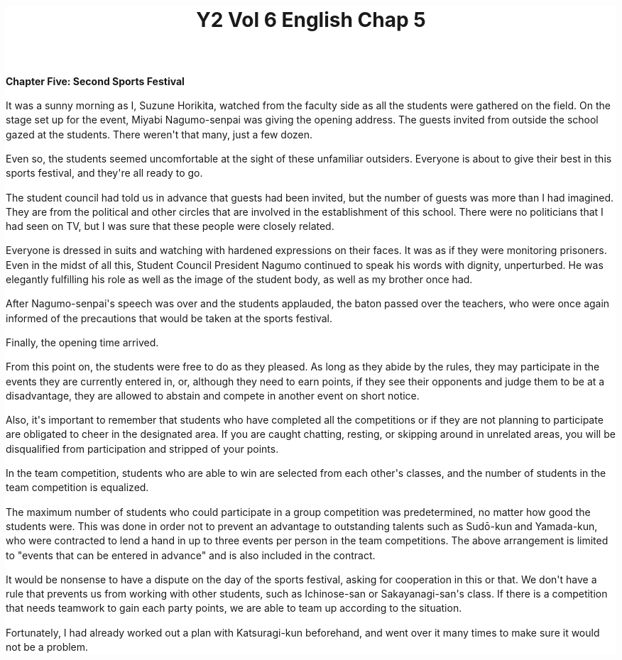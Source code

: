 ﻿---
layout: post
title: Y2 Vol 6 English Chap 5
permalink: /y2-vol6-en/chap5/
---

**Chapter Five: Second Sports Festival**

It was a sunny morning as I, Suzune Horikita, watched from the faculty side as all the students were gathered on the field. On the stage set up for the event, Miyabi Nagumo-senpai was giving the opening address. The guests invited from outside the school gazed at the students. There weren't that many, just a few dozen.

Even so, the students seemed uncomfortable at the sight of these unfamiliar outsiders. Everyone is about to give their best in this sports festival, and they're all ready to go.

The student council had told us in advance that guests had been invited, but the number of guests was more than I had imagined. They are from the political and other circles that are involved in the establishment of this school. There were no politicians that I had seen on TV, but I was sure that these people were closely related.

Everyone is dressed in suits and watching with hardened expressions on their faces. It was as if they were monitoring prisoners. Even in the midst of all this, Student Council President Nagumo continued to speak his words with dignity, unperturbed. He was elegantly fulfilling his role as well as the image of the student body, as well as my brother once had.

After Nagumo-senpai's speech was over and the students applauded, the baton passed over the teachers, who were once again informed of the precautions that would be taken at the sports festival.

Finally, the opening time arrived.

From this point on, the students were free to do as they pleased. As long as they abide by the rules, they may participate in the events they are currently entered in, or, although they need to earn points, if they see their opponents and judge them to be at a disadvantage, they are allowed to abstain and compete in another event on short notice.

Also, it's important to remember that students who have completed all the competitions or if they are not planning to participate are obligated to cheer in the designated area. If you are caught chatting, resting, or skipping around in unrelated areas, you will be disqualified from participation and stripped of your points.

In the team competition, students who are able to win are selected from each other's classes, and the number of students in the team competition is equalized.

The maximum number of students who could participate in a group competition was predetermined, no matter how good the students were. This was done in order not to prevent an advantage to outstanding talents such as Sudō-kun and Yamada-kun, who were contracted to lend a hand in up to three events per person in the team competitions. The above arrangement is limited to "events that can be entered in advance" and is also included in the contract.

It would be nonsense to have a dispute on the day of the sports festival, asking for cooperation in this or that. We don't have a rule that prevents us from working with other students, such as Ichinose-san or Sakayanagi-san's class. If there is a competition that needs teamwork to gain each party points, we are able to team up according to the situation.

Fortunately, I had already worked out a plan with Katsuragi-kun beforehand, and went over it many times to make sure it would not be a problem.
